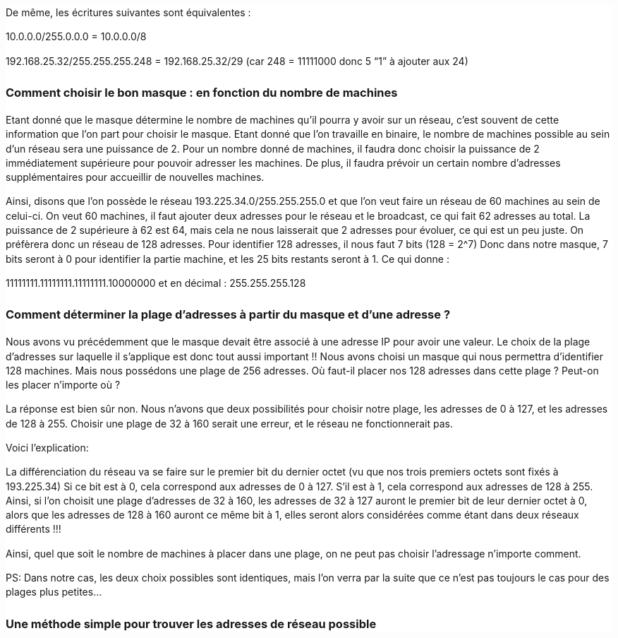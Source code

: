 De même, les écritures suivantes sont équivalentes :

10.0.0.0/255.0.0.0 = 10.0.0.0/8

192.168.25.32/255.255.255.248 = 192.168.25.32/29 (car 248 = 11111000 donc 5 “1” à ajouter aux 24)

### Comment choisir le bon masque : en fonction du nombre de machines

Etant donné que le masque détermine le nombre de machines qu’il pourra y avoir sur un réseau, c’est souvent de cette information que l’on part pour choisir le masque. Etant donné que l’on travaille en binaire, le nombre de machines possible au sein d’un réseau sera une puissance de 2. Pour un nombre donné de machines, il faudra donc choisir la puissance de 2 immédiatement supérieure pour pouvoir adresser les machines. De plus, il faudra prévoir un certain nombre d’adresses supplémentaires pour accueillir de nouvelles machines.

Ainsi, disons que l’on possède le réseau 193.225.34.0/255.255.255.0 et que l’on veut faire un réseau de 60 machines au sein de celui-ci. On veut 60 machines, il faut ajouter deux adresses pour le réseau et le broadcast, ce qui fait 62 adresses au total. La puissance de 2 supérieure à 62 est 64, mais cela ne nous laisserait que 2 adresses pour évoluer, ce qui est un peu juste. On préfèrera donc un réseau de 128 adresses. Pour identifier 128 adresses, il nous faut 7 bits (128 = 2^7) Donc dans notre masque, 7 bits seront à 0 pour identifier la partie machine, et les 25 bits restants seront à 1. Ce qui donne :

11111111.11111111.11111111.10000000 et en décimal : 255.255.255.128

### Comment déterminer la plage d’adresses à partir du masque et d’une adresse ?

Nous avons vu précédemment que le masque devait être associé à une adresse IP pour avoir une valeur. Le choix de la plage d’adresses sur laquelle il s’applique est donc tout aussi important !! Nous avons choisi un masque qui nous permettra d’identifier 128 machines. Mais nous possédons une plage de 256 adresses. Où faut-il placer nos 128 adresses dans cette plage ? Peut-on les placer n’importe où ?

La réponse est bien sûr non. Nous n’avons que deux possibilités pour choisir notre plage, les adresses de 0 à 127, et les adresses de 128 à 255. Choisir une plage de 32 à 160 serait une erreur, et le réseau ne fonctionnerait pas.

Voici l’explication:

La différenciation du réseau va se faire sur le premier bit du dernier octet (vu que nos trois premiers octets sont fixés à 193.225.34) Si ce bit est à 0, cela correspond aux adresses de 0 à 127. S’il est à 1, cela correspond aux adresses de 128 à 255. Ainsi, si l’on choisit une plage d’adresses de 32 à 160, les adresses de 32 à 127 auront le premier bit de leur dernier octet à 0, alors que les adresses de 128 à 160 auront ce même bit à 1, elles seront alors considérées comme étant dans deux réseaux différents !!!

Ainsi, quel que soit le nombre de machines à placer dans une plage, on ne peut pas choisir l’adressage n’importe comment.

PS: Dans notre cas, les deux choix possibles sont identiques, mais l’on verra par la suite que ce n’est pas toujours le cas pour des plages plus petites…

### Une méthode simple pour trouver les adresses de réseau possible
